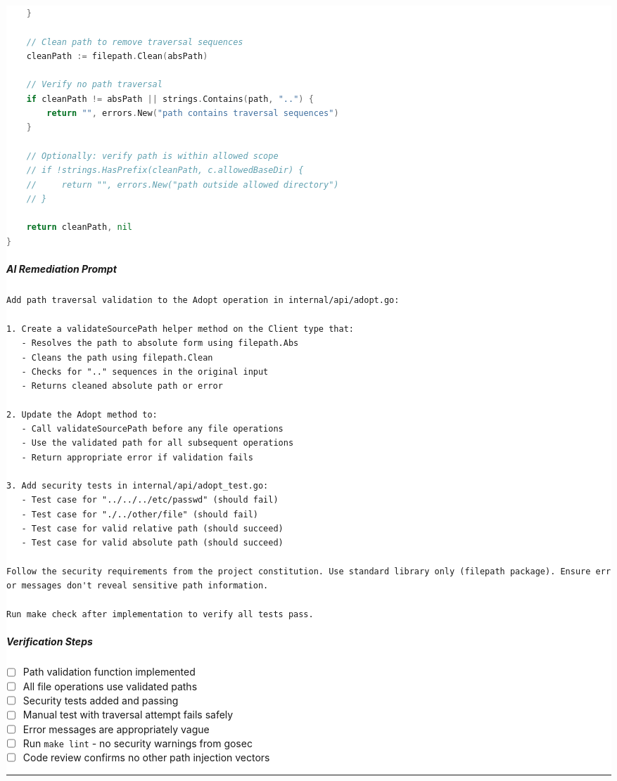 ```go
    }
    
    // Clean path to remove traversal sequences
    cleanPath := filepath.Clean(absPath)
    
    // Verify no path traversal
    if cleanPath != absPath || strings.Contains(path, "..") {
        return "", errors.New("path contains traversal sequences")
    }
    
    // Optionally: verify path is within allowed scope
    // if !strings.HasPrefix(cleanPath, c.allowedBaseDir) {
    //     return "", errors.New("path outside allowed directory")
    // }
    
    return cleanPath, nil
}
```

##### AI Remediation Prompt

```
Add path traversal validation to the Adopt operation in internal/api/adopt.go:

1. Create a validateSourcePath helper method on the Client type that:
   - Resolves the path to absolute form using filepath.Abs
   - Cleans the path using filepath.Clean
   - Checks for ".." sequences in the original input
   - Returns cleaned absolute path or error

2. Update the Adopt method to:
   - Call validateSourcePath before any file operations
   - Use the validated path for all subsequent operations
   - Return appropriate error if validation fails

3. Add security tests in internal/api/adopt_test.go:
   - Test case for "../../../etc/passwd" (should fail)
   - Test case for "./../other/file" (should fail)
   - Test case for valid relative path (should succeed)
   - Test case for valid absolute path (should succeed)

Follow the security requirements from the project constitution. Use standard library only (filepath package). Ensure error messages don't reveal sensitive path information.

Run make check after implementation to verify all tests pass.
```

##### Verification Steps

- [ ] Path validation function implemented
- [ ] All file operations use validated paths
- [ ] Security tests added and passing
- [ ] Manual test with traversal attempt fails safely
- [ ] Error messages are appropriately vague
- [ ] Run `make lint` - no security warnings from gosec
- [ ] Code review confirms no other path injection vectors

---